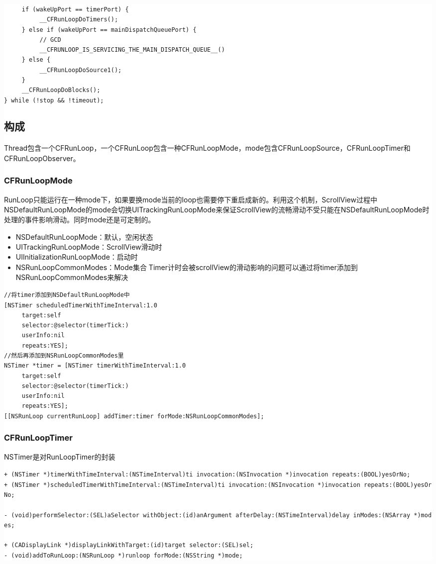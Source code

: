 ```objc
     if (wakeUpPort == timerPort) {
          __CFRunLoopDoTimers();
     } else if (wakeUpPort == mainDispatchQueuePort) {
          // GCD
          __CFRUNLOOP_IS_SERVICING_THE_MAIN_DISPATCH_QUEUE__()
     } else {
          __CFRunLoopDoSource1();
     }
     __CFRunLoopDoBlocks();
} while (!stop && !timeout);
```

## 构成
Thread包含一个CFRunLoop，一个CFRunLoop包含一种CFRunLoopMode，mode包含CFRunLoopSource，CFRunLoopTimer和CFRunLoopObserver。

### CFRunLoopMode
RunLoop只能运行在一种mode下，如果要换mode当前的loop也需要停下重启成新的。利用这个机制，ScrollView过程中NSDefaultRunLoopMode的mode会切换UITrackingRunLoopMode来保证ScrollView的流畅滑动不受只能在NSDefaultRunLoopMode时处理的事件影响滑动。同时mode还是可定制的。
* NSDefaultRunLoopMode：默认，空闲状态
* UITrackingRunLoopMode：ScrollView滑动时
* UIInitializationRunLoopMode：启动时
* NSRunLoopCommonModes：Mode集合
Timer计时会被scrollView的滑动影响的问题可以通过将timer添加到NSRunLoopCommonModes来解决
```objc
//将timer添加到NSDefaultRunLoopMode中
[NSTimer scheduledTimerWithTimeInterval:1.0
     target:self
     selector:@selector(timerTick:)
     userInfo:nil
     repeats:YES];
//然后再添加到NSRunLoopCommonModes里
NSTimer *timer = [NSTimer timerWithTimeInterval:1.0
     target:self
     selector:@selector(timerTick:)
     userInfo:nil
     repeats:YES];
[[NSRunLoop currentRunLoop] addTimer:timer forMode:NSRunLoopCommonModes];
```

### CFRunLoopTimer
NSTimer是对RunLoopTimer的封装
```objc
+ (NSTimer *)timerWithTimeInterval:(NSTimeInterval)ti invocation:(NSInvocation *)invocation repeats:(BOOL)yesOrNo;
+ (NSTimer *)scheduledTimerWithTimeInterval:(NSTimeInterval)ti invocation:(NSInvocation *)invocation repeats:(BOOL)yesOrNo;

- (void)performSelector:(SEL)aSelector withObject:(id)anArgument afterDelay:(NSTimeInterval)delay inModes:(NSArray *)modes;

+ (CADisplayLink *)displayLinkWithTarget:(id)target selector:(SEL)sel;
- (void)addToRunLoop:(NSRunLoop *)runloop forMode:(NSString *)mode;
```

